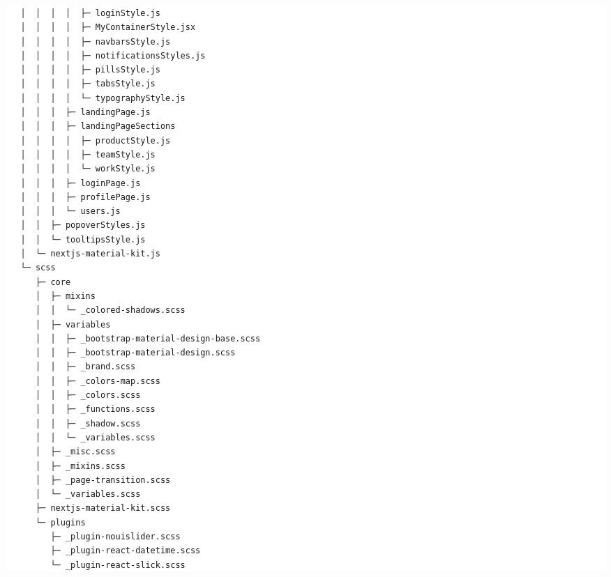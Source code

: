 ```
   │  │  │  │  ├─ loginStyle.js
   │  │  │  │  ├─ MyContainerStyle.jsx
   │  │  │  │  ├─ navbarsStyle.js
   │  │  │  │  ├─ notificationsStyles.js
   │  │  │  │  ├─ pillsStyle.js
   │  │  │  │  ├─ tabsStyle.js
   │  │  │  │  └─ typographyStyle.js
   │  │  │  ├─ landingPage.js
   │  │  │  ├─ landingPageSections
   │  │  │  │  ├─ productStyle.js
   │  │  │  │  ├─ teamStyle.js
   │  │  │  │  └─ workStyle.js
   │  │  │  ├─ loginPage.js
   │  │  │  ├─ profilePage.js
   │  │  │  └─ users.js
   │  │  ├─ popoverStyles.js
   │  │  └─ tooltipsStyle.js
   │  └─ nextjs-material-kit.js
   └─ scss
      ├─ core
      │  ├─ mixins
      │  │  └─ _colored-shadows.scss
      │  ├─ variables
      │  │  ├─ _bootstrap-material-design-base.scss
      │  │  ├─ _bootstrap-material-design.scss
      │  │  ├─ _brand.scss
      │  │  ├─ _colors-map.scss
      │  │  ├─ _colors.scss
      │  │  ├─ _functions.scss
      │  │  ├─ _shadow.scss
      │  │  └─ _variables.scss
      │  ├─ _misc.scss
      │  ├─ _mixins.scss
      │  ├─ _page-transition.scss
      │  └─ _variables.scss
      ├─ nextjs-material-kit.scss
      └─ plugins
         ├─ _plugin-nouislider.scss
         ├─ _plugin-react-datetime.scss
         └─ _plugin-react-slick.scss

```